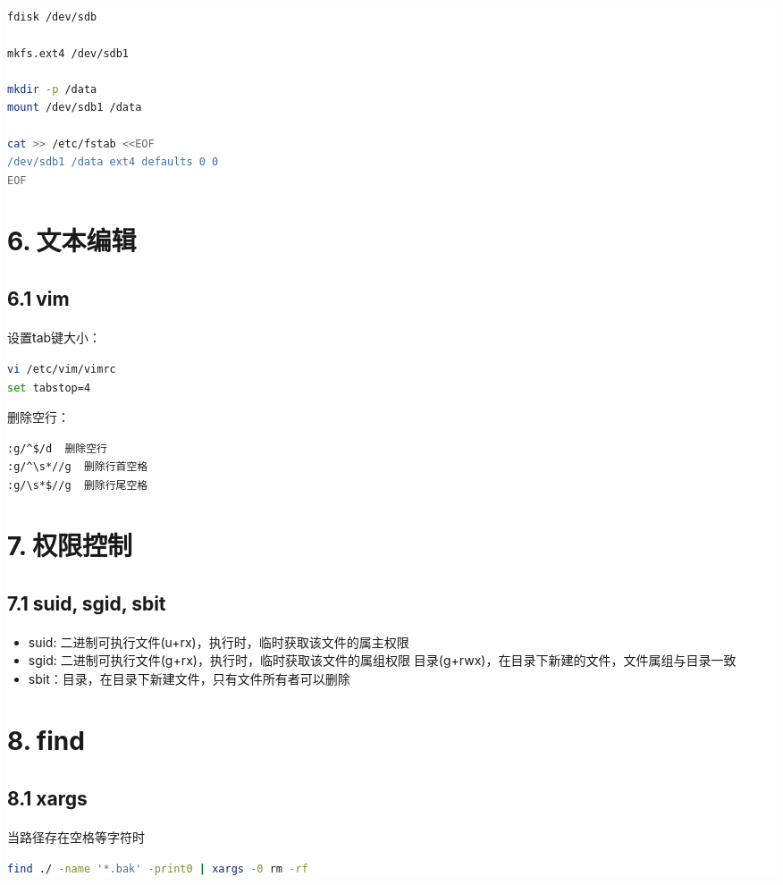 ```bash
fdisk /dev/sdb

mkfs.ext4 /dev/sdb1

mkdir -p /data
mount /dev/sdb1 /data

cat >> /etc/fstab <<EOF
/dev/sdb1 /data ext4 defaults 0 0
EOF
```





# 6. 文本编辑

## 6.1 vim

设置tab键大小：

```bash
vi /etc/vim/vimrc
set tabstop=4
```



删除空行：

```bash
:g/^$/d  删除空行
:g/^\s*//g  删除行首空格
:g/\s*$//g  删除行尾空格
```



# 7. 权限控制

## 7.1  suid, sgid, sbit

- suid: 二进制可执行文件(u+rx)，执行时，临时获取该文件的属主权限
- sgid: 二进制可执行文件(g+rx)，执行时，临时获取该文件的属组权限
           目录(g+rwx)，在目录下新建的文件，文件属组与目录一致
- sbit：目录，在目录下新建文件，只有文件所有者可以删除



# 8. find

## 8.1 xargs

当路径存在空格等字符时

```bash
find ./ -name '*.bak' -print0 | xargs -0 rm -rf
```


